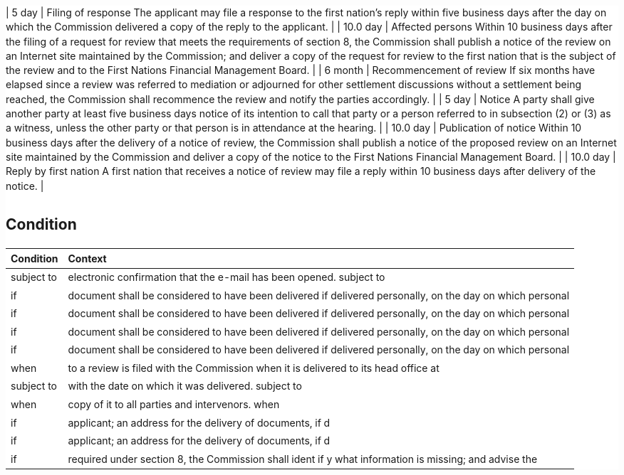 | 5 day      | Filing of response The applicant may file a response to the first nation’s reply within five business days after the day on which the Commission delivered a copy of the reply to the applicant.                                                                                                                                                                                                                                                                                                                                                                                                                                                                                                                                |
| 10.0 day   | Affected persons Within 10 business days after the filing of a request for review that meets the requirements of section 8, the Commission shall publish a notice of the review on an Internet site maintained by the Commission; and deliver a copy of the request for review to the first nation that is the subject of the review and to the First Nations Financial Management Board.                                                                                                                                                                                                                                                                                                                                       |
| 6 month    | Recommencement of review If six months have elapsed since a review was referred to mediation or adjourned for other settlement discussions without a settlement being reached, the Commission shall recommence the review and notify the parties accordingly.                                                                                                                                                                                                                                                                                                                                                                                                                                                                   |
| 5 day      | Notice A party shall give another party at least five business days notice of its intention to call that party or a person referred to in subsection (2) or (3) as a witness, unless the other party or that person is in attendance at the hearing.                                                                                                                                                                                                                                                                                                                                                                                                                                                                            |
| 10.0 day   | Publication of notice Within 10 business days after the delivery of a notice of review, the Commission shall publish a notice of the proposed review on an Internet site maintained by the Commission and deliver a copy of the notice to the First Nations Financial Management Board.                                                                                                                                                                                                                                                                                                                                                                                                                                         |
| 10.0 day   | Reply by first nation A first nation that receives a notice of review may file a reply within 10 business days after delivery of the notice.                                                                                                                                                                                                                                                                                                                                                                                                                                                                                                                                                                                    |


## Condition
| Condition   | Context                                                                                                   |
|:------------|:----------------------------------------------------------------------------------------------------------|
| subject to  | electronic confirmation that the e-mail has been opened. subject to                                       |
| if          | document shall be considered to have been delivered if delivered personally, on the day on which personal |
| if          | document shall be considered to have been delivered if delivered personally, on the day on which personal |
| if          | document shall be considered to have been delivered if delivered personally, on the day on which personal |
| if          | document shall be considered to have been delivered if delivered personally, on the day on which personal |
| when        | to a review is filed with the Commission when it is delivered to its head office at                       |
| subject to  | with the date on which it was delivered. subject to                                                       |
| when        | copy of it to all parties and intervenors. when                                                           |
| if          | applicant; an address for the delivery of documents, if  d                                                |
| if          | applicant; an address for the delivery of documents, if  d                                                |
| if          | required under section 8, the Commission shall ident if y what information is missing; and advise the     |